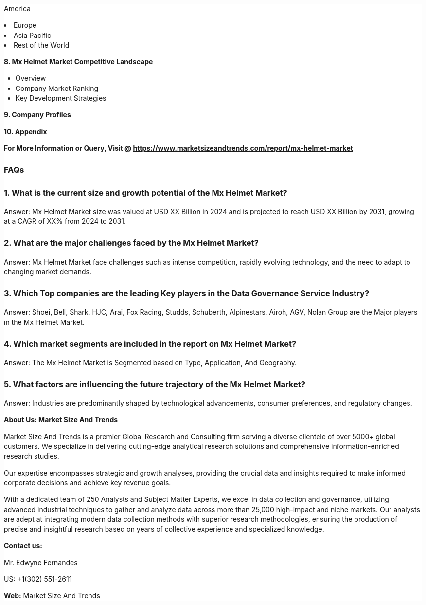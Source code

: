 America</span></li><li><span class="">Europe</span></li><li><span class="">Asia Pacific</span></li><li><span class="">Rest of the World</span></li></ul></div><div class="" data-test-id=""><p><strong><span class="">8. Mx Helmet Market Competitive Landscape</span></strong></p></div><div class="" data-test-id=""><ul><li><span class="">Overview</span></li><li><span class="">Company Market Ranking</span></li><li><span class="">Key Development Strategies</span></li></ul></div><div class="" data-test-id=""><p><strong><span class="">9. Company Profiles</span></strong></p></div><div class="" data-test-id=""><p><strong><span class="">10. Appendix</span></strong></p></div><div class="" data-test-id=""><p><strong><span class="">For More Information or Query, Visit @ <a href="https://www.marketsizeandtrends.com/report/mx-helmet-market" target="_blank">https://www.marketsizeandtrends.com/report/mx-helmet-market</a></span></strong></p></div><div class="" data-test-id=""><div class="article-main__content" data-test-id="publishing-text-block"><h3><strong><span class="">FAQs</span></strong></h3></div><div class="article-main__content" data-test-id="publishing-text-block"><h3><span class="">1. What is the current size and growth potential of the Mx Helmet Market?</span></h3></div><div class="article-main__content" data-test-id="publishing-text-block"><p><span class="font-[700]">Answer</span><span class="">: Mx Helmet Market size was valued at USD XX Billion in 2024 and is projected to reach USD XX Billion by 2031, growing at a CAGR of XX% from 2024 to 2031.</span></p></div><div class="article-main__content" data-test-id="publishing-text-block"><h3><span class="">2. What are the major challenges faced by the Mx Helmet Market?</span></h3></div><div class="article-main__content" data-test-id="publishing-text-block"><p><span class="font-[700]">Answer</span><span class="">: Mx Helmet Market face challenges such as intense competition, rapidly evolving technology, and the need to adapt to changing market demands.</span></p></div><div class="article-main__content" data-test-id="publishing-text-block"><h3><span class="">3. Which Top companies are the leading Key players in the Data Governance Service Industry?</span></h3></div><div class="article-main__content" data-test-id="publishing-text-block"><p><span class="font-[700]">Answer</span><span class="">: Shoei, Bell, Shark, HJC, Arai, Fox Racing, Studds, Schuberth, Alpinestars, Airoh, AGV, Nolan Group are the Major players in the Mx Helmet Market.</span></p></div><div class="article-main__content" data-test-id="publishing-text-block"><h3><span class="">4. Which market segments are included in the report on Mx Helmet Market?</span></h3></div><div class="article-main__content" data-test-id="publishing-text-block"><p><span class="font-[700]">Answer</span><span class="">: The Mx Helmet Market is Segmented based on Type, Application, And Geography.</span></p></div><div class="article-main__content" data-test-id="publishing-text-block"><h3><span class="">5. What factors are influencing the future trajectory of the Mx Helmet Market?</span></h3></div><div class="article-main__content" data-test-id="publishing-text-block"><p><span class="font-[700]">Answer:</span><span class="">&nbsp;Industries are predominantly shaped by technological advancements, consumer preferences, and regulatory changes.</span></p></div><p><strong><span class="">About Us: Market Size And Trends</span></strong></p></div><div class="" data-test-id=""><p><span class="">Market Size And Trends is a premier Global Research and Consulting firm serving a diverse clientele of over 5000+ global customers. We specialize in delivering cutting-edge analytical research solutions and comprehensive information-enriched research studies.</span></p></div><div class="" data-test-id=""><p><span class="">Our expertise encompasses strategic and growth analyses, providing the crucial data and insights required to make informed corporate decisions and achieve key revenue goals.</span></p></div><div class="" data-test-id=""><p><span class="">With a dedicated team of 250 Analysts and Subject Matter Experts, we excel in data collection and governance, utilizing advanced industrial techniques to gather and analyze data across more than 25,000 high-impact and niche markets. Our analysts are adept at integrating modern data collection methods with superior research methodologies, ensuring the production of precise and insightful research based on years of collective experience and specialized knowledge.</span></p></div><div class="" data-test-id=""><p><strong><span class="">Contact us:</span></strong></p></div><div class="" data-test-id=""><p><span class="">Mr. Edwyne Fernandes</span></p></div><div class="" data-test-id=""><p><span class="">US: +1(302) 551-2611<br /></span></p><p><span class=""><strong>Web:</strong> <a href="https://www.marketsizeandtrends.com/" target="_blank">Market Size And Trends</a></span></p></div>
